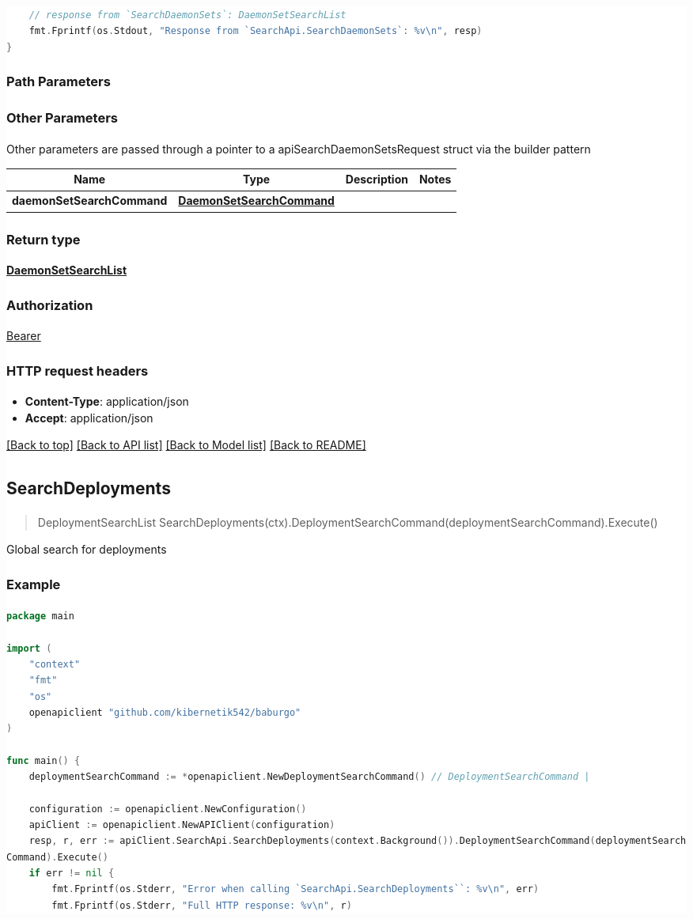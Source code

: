 ```go
    // response from `SearchDaemonSets`: DaemonSetSearchList
    fmt.Fprintf(os.Stdout, "Response from `SearchApi.SearchDaemonSets`: %v\n", resp)
}
```

### Path Parameters



### Other Parameters

Other parameters are passed through a pointer to a apiSearchDaemonSetsRequest struct via the builder pattern


Name | Type | Description  | Notes
------------- | ------------- | ------------- | -------------
 **daemonSetSearchCommand** | [**DaemonSetSearchCommand**](DaemonSetSearchCommand.md) |  | 

### Return type

[**DaemonSetSearchList**](DaemonSetSearchList.md)

### Authorization

[Bearer](../README.md#Bearer)

### HTTP request headers

- **Content-Type**: application/json
- **Accept**: application/json

[[Back to top]](#) [[Back to API list]](../README.md#documentation-for-api-endpoints)
[[Back to Model list]](../README.md#documentation-for-models)
[[Back to README]](../README.md)


## SearchDeployments

> DeploymentSearchList SearchDeployments(ctx).DeploymentSearchCommand(deploymentSearchCommand).Execute()

Global search for deployments

### Example

```go
package main

import (
    "context"
    "fmt"
    "os"
    openapiclient "github.com/kibernetik542/baburgo"
)

func main() {
    deploymentSearchCommand := *openapiclient.NewDeploymentSearchCommand() // DeploymentSearchCommand | 

    configuration := openapiclient.NewConfiguration()
    apiClient := openapiclient.NewAPIClient(configuration)
    resp, r, err := apiClient.SearchApi.SearchDeployments(context.Background()).DeploymentSearchCommand(deploymentSearchCommand).Execute()
    if err != nil {
        fmt.Fprintf(os.Stderr, "Error when calling `SearchApi.SearchDeployments``: %v\n", err)
        fmt.Fprintf(os.Stderr, "Full HTTP response: %v\n", r)
```